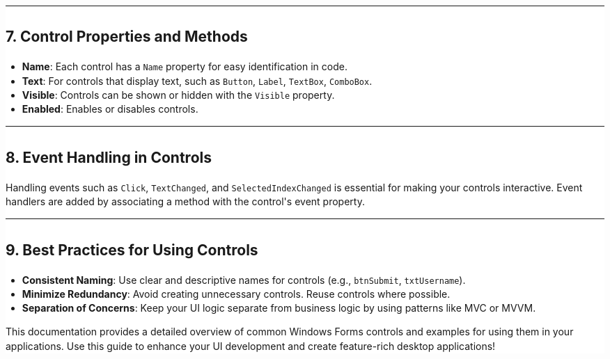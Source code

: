 ***

## 7. Control Properties and Methods

* **Name**: Each control has a `Name` property for easy identification in code.
* **Text**: For controls that display text, such as `Button`, `Label`, `TextBox`, `ComboBox`.
* **Visible**: Controls can be shown or hidden with the `Visible` property.
* **Enabled**: Enables or disables controls.

***

## 8. Event Handling in Controls

Handling events such as `Click`, `TextChanged`, and `SelectedIndexChanged` is essential for making your controls interactive. Event handlers are added by associating a method with the control's event property.

***

## 9. Best Practices for Using Controls

* **Consistent Naming**: Use clear and descriptive names for controls (e.g., `btnSubmit`, `txtUsername`).
* **Minimize Redundancy**: Avoid creating unnecessary controls. Reuse controls where possible.
* **Separation of Concerns**: Keep your UI logic separate from business logic by using patterns like MVC or MVVM.

This documentation provides a detailed overview of common Windows Forms controls and examples for using them in your applications. Use this guide to enhance your UI development and create feature-rich desktop applications!
